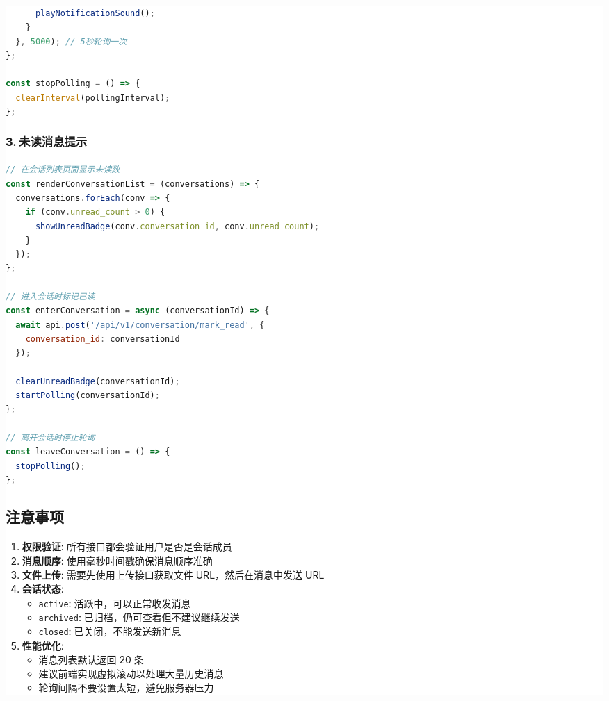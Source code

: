 ```javascript
      playNotificationSound();
    }
  }, 5000); // 5秒轮询一次
};

const stopPolling = () => {
  clearInterval(pollingInterval);
};
```

### 3. 未读消息提示

```javascript
// 在会话列表页面显示未读数
const renderConversationList = (conversations) => {
  conversations.forEach(conv => {
    if (conv.unread_count > 0) {
      showUnreadBadge(conv.conversation_id, conv.unread_count);
    }
  });
};

// 进入会话时标记已读
const enterConversation = async (conversationId) => {
  await api.post('/api/v1/conversation/mark_read', {
    conversation_id: conversationId
  });
  
  clearUnreadBadge(conversationId);
  startPolling(conversationId);
};

// 离开会话时停止轮询
const leaveConversation = () => {
  stopPolling();
};
```

## 注意事项

1. **权限验证**: 所有接口都会验证用户是否是会话成员
2. **消息顺序**: 使用毫秒时间戳确保消息顺序准确
3. **文件上传**: 需要先使用上传接口获取文件 URL，然后在消息中发送 URL
4. **会话状态**: 
   - `active`: 活跃中，可以正常收发消息
   - `archived`: 已归档，仍可查看但不建议继续发送
   - `closed`: 已关闭，不能发送新消息
5. **性能优化**: 
   - 消息列表默认返回 20 条
   - 建议前端实现虚拟滚动以处理大量历史消息
   - 轮询间隔不要设置太短，避免服务器压力
